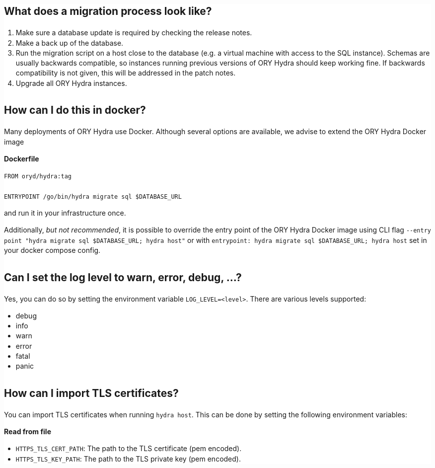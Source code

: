## What does a migration process look like?

1. Make sure a database update is required by checking the release notes.
2. Make a back up of the database.
3. Run the migration script on a host close to the database (e.g. a virtual machine with access to the SQL instance).
Schemas are usually backwards compatible, so instances running previous versions of ORY Hydra should keep working fine.
If backwards compatibility is not given, this will be addressed in the patch notes.
4. Upgrade all ORY Hydra instances.

## How can I do this in docker?

Many deployments of ORY Hydra use Docker. Although several options are available, we advise to extend the ORY Hydra Docker
image

**Dockerfile**
```
FROM oryd/hydra:tag

ENTRYPOINT /go/bin/hydra migrate sql $DATABASE_URL
```

and run it in your infrastructure once.

Additionally, *but not recommended*, it is possible to override the entry point of the ORY Hydra Docker image using CLI flag
`--entrypoint "hydra migrate sql $DATABASE_URL; hydra host"` or with `entrypoint: hydra migrate sql $DATABASE_URL; hydra host`
set in your docker compose config.

## Can I set the log level to warn, error, debug, ...?

Yes, you can do so by setting the environment variable `LOG_LEVEL=<level>`. There are various levels supported:

* debug
* info
* warn
* error
* fatal
* panic

## How can I import TLS certificates?

You can import TLS certificates when running `hydra host`. This can be done by setting the following environment variables:

**Read from file**
- `HTTPS_TLS_CERT_PATH`: The path to the TLS certificate (pem encoded).
- `HTTPS_TLS_KEY_PATH`: The path to the TLS private key (pem encoded).
